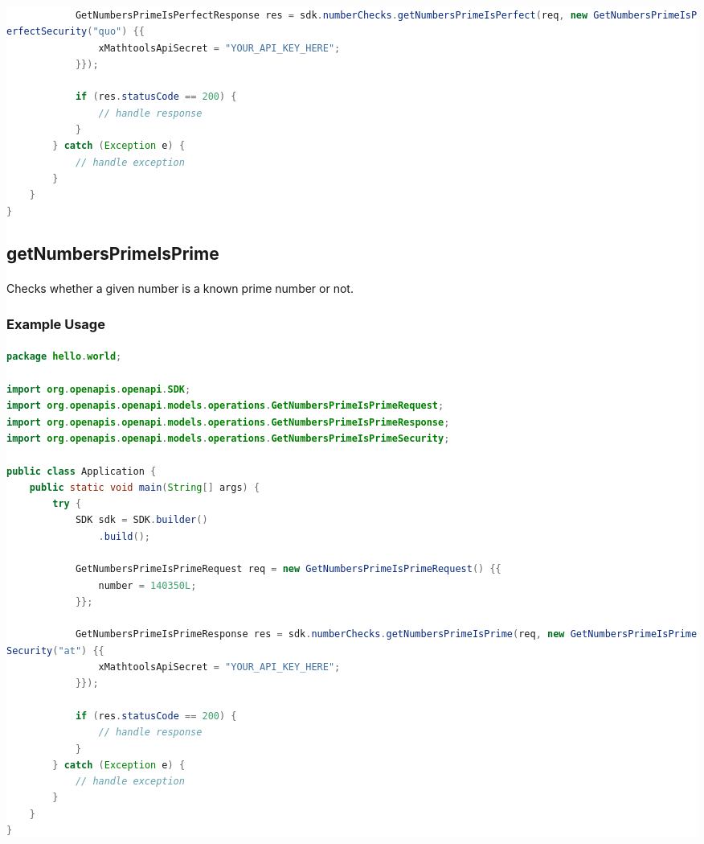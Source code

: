 ```java
            GetNumbersPrimeIsPerfectResponse res = sdk.numberChecks.getNumbersPrimeIsPerfect(req, new GetNumbersPrimeIsPerfectSecurity("quo") {{
                xMathtoolsApiSecret = "YOUR_API_KEY_HERE";
            }});

            if (res.statusCode == 200) {
                // handle response
            }
        } catch (Exception e) {
            // handle exception
        }
    }
}
```

## getNumbersPrimeIsPrime

Checks whether a given number is a known prime number or not.

### Example Usage

```java
package hello.world;

import org.openapis.openapi.SDK;
import org.openapis.openapi.models.operations.GetNumbersPrimeIsPrimeRequest;
import org.openapis.openapi.models.operations.GetNumbersPrimeIsPrimeResponse;
import org.openapis.openapi.models.operations.GetNumbersPrimeIsPrimeSecurity;

public class Application {
    public static void main(String[] args) {
        try {
            SDK sdk = SDK.builder()
                .build();

            GetNumbersPrimeIsPrimeRequest req = new GetNumbersPrimeIsPrimeRequest() {{
                number = 140350L;
            }};            

            GetNumbersPrimeIsPrimeResponse res = sdk.numberChecks.getNumbersPrimeIsPrime(req, new GetNumbersPrimeIsPrimeSecurity("at") {{
                xMathtoolsApiSecret = "YOUR_API_KEY_HERE";
            }});

            if (res.statusCode == 200) {
                // handle response
            }
        } catch (Exception e) {
            // handle exception
        }
    }
}
```
